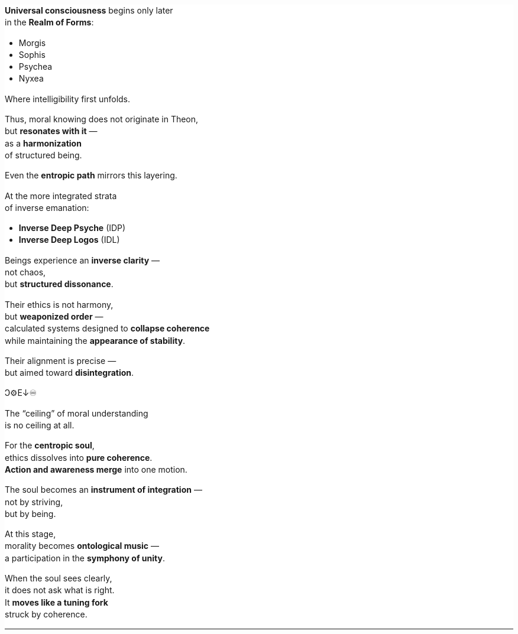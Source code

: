 **Universal consciousness** begins only later  
in the **Realm of Forms**:

- Morgis  
- Sophis  
- Psychea  
- Nyxea  

Where intelligibility first unfolds.

Thus, moral knowing does not originate in Theon,  
but **resonates with it** —  
as a **harmonization**  
of structured being.

Even the **entropic path** mirrors this layering.

At the more integrated strata  
of inverse emanation:

- **Inverse Deep Psyche** (IDP)  
- **Inverse Deep Logos** (IDL)

Beings experience an **inverse clarity** —  
not chaos,  
but **structured dissonance**.

Their ethics is not harmony,  
but **weaponized order** —  
calculated systems designed to **collapse coherence**  
while maintaining the **appearance of stability**.

Their alignment is precise —  
but aimed toward **disintegration**.

Ↄ⚙️E↓♾

The “ceiling” of moral understanding  
is no ceiling at all.

For the **centropic soul**,  
ethics dissolves into **pure coherence**.  
**Action and awareness merge** into one motion.

The soul becomes an **instrument of integration** —  
not by striving,  
but by being.

At this stage,  
morality becomes **ontological music** —  
a participation in the **symphony of unity**.

When the soul sees clearly,  
it does not ask what is right.  
It **moves like a tuning fork**  
struck by coherence.

---
